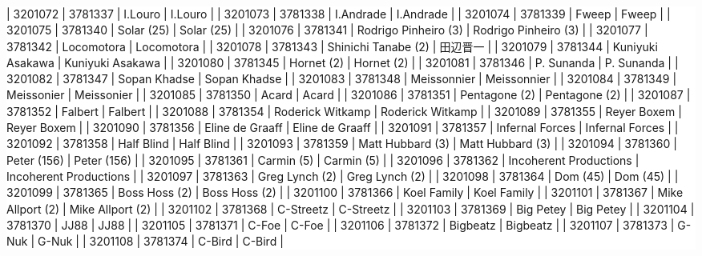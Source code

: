 | 3201072 | 3781337 | I.Louro | I.Louro |
| 3201073 | 3781338 | I.Andrade | I.Andrade |
| 3201074 | 3781339 | Fweep | Fweep |
| 3201075 | 3781340 | Solar (25) | Solar (25) |
| 3201076 | 3781341 | Rodrigo Pinheiro (3) | Rodrigo Pinheiro (3) |
| 3201077 | 3781342 | Locomotora | Locomotora |
| 3201078 | 3781343 | Shinichi Tanabe (2) | 田辺晋一 |
| 3201079 | 3781344 | Kuniyuki Asakawa | Kuniyuki Asakawa |
| 3201080 | 3781345 | Hornet (2) | Hornet (2) |
| 3201081 | 3781346 | P. Sunanda | P. Sunanda |
| 3201082 | 3781347 | Sopan Khadse | Sopan Khadse |
| 3201083 | 3781348 | Meissonnier | Meissonnier |
| 3201084 | 3781349 | Meissonier | Meissonier |
| 3201085 | 3781350 | Acard | Acard |
| 3201086 | 3781351 | Pentagone (2) | Pentagone (2) |
| 3201087 | 3781352 | Falbert | Falbert |
| 3201088 | 3781354 | Roderick Witkamp | Roderick Witkamp |
| 3201089 | 3781355 | Reyer Boxem | Reyer Boxem |
| 3201090 | 3781356 | Eline de Graaff | Eline de Graaff |
| 3201091 | 3781357 | Infernal Forces | Infernal Forces |
| 3201092 | 3781358 | Half Blind | Half Blind |
| 3201093 | 3781359 | Matt Hubbard (3) | Matt Hubbard (3) |
| 3201094 | 3781360 | Peter (156) | Peter (156) |
| 3201095 | 3781361 | Carmin (5) | Carmin (5) |
| 3201096 | 3781362 | Incoherent Productions | Incoherent Productions |
| 3201097 | 3781363 | Greg Lynch (2) | Greg Lynch (2) |
| 3201098 | 3781364 | Dom (45) | Dom (45) |
| 3201099 | 3781365 | Boss Hoss (2) | Boss Hoss (2) |
| 3201100 | 3781366 | Koel Family | Koel Family |
| 3201101 | 3781367 | Mike Allport (2) | Mike Allport (2) |
| 3201102 | 3781368 | C-Streetz | C-Streetz |
| 3201103 | 3781369 | Big Petey | Big Petey |
| 3201104 | 3781370 | JJ88 | JJ88 |
| 3201105 | 3781371 | C-Foe | C-Foe |
| 3201106 | 3781372 | Bigbeatz | Bigbeatz |
| 3201107 | 3781373 | G-Nuk | G-Nuk |
| 3201108 | 3781374 | C-Bird | C-Bird |
